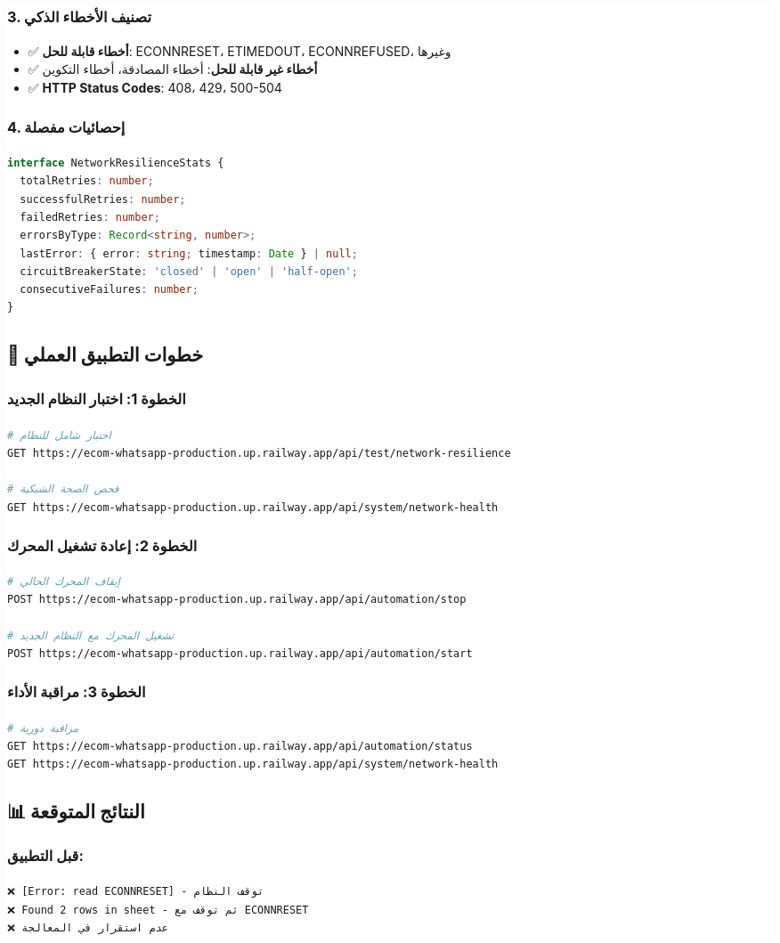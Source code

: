 ### 3. **تصنيف الأخطاء الذكي**
- ✅ **أخطاء قابلة للحل**: ECONNRESET، ETIMEDOUT، ECONNREFUSED، وغيرها
- ✅ **أخطاء غير قابلة للحل**: أخطاء المصادقة، أخطاء التكوين
- ✅ **HTTP Status Codes**: 408، 429، 500-504

### 4. **إحصائيات مفصلة**
```typescript
interface NetworkResilienceStats {
  totalRetries: number;
  successfulRetries: number;
  failedRetries: number;
  errorsByType: Record<string, number>;
  lastError: { error: string; timestamp: Date } | null;
  circuitBreakerState: 'closed' | 'open' | 'half-open';
  consecutiveFailures: number;
}
```

## 🚀 خطوات التطبيق العملي

### الخطوة 1: اختبار النظام الجديد
```bash
# اختبار شامل للنظام
GET https://ecom-whatsapp-production.up.railway.app/api/test/network-resilience

# فحص الصحة الشبكية
GET https://ecom-whatsapp-production.up.railway.app/api/system/network-health
```

### الخطوة 2: إعادة تشغيل المحرك
```bash
# إيقاف المحرك الحالي
POST https://ecom-whatsapp-production.up.railway.app/api/automation/stop

# تشغيل المحرك مع النظام الجديد
POST https://ecom-whatsapp-production.up.railway.app/api/automation/start
```

### الخطوة 3: مراقبة الأداء
```bash
# مراقبة دورية
GET https://ecom-whatsapp-production.up.railway.app/api/automation/status
GET https://ecom-whatsapp-production.up.railway.app/api/system/network-health
```

## 📊 النتائج المتوقعة

### قبل التطبيق:
```
❌ [Error: read ECONNRESET] - توقف النظام
❌ Found 2 rows in sheet - ثم توقف مع ECONNRESET
❌ عدم استقرار في المعالجة
```
